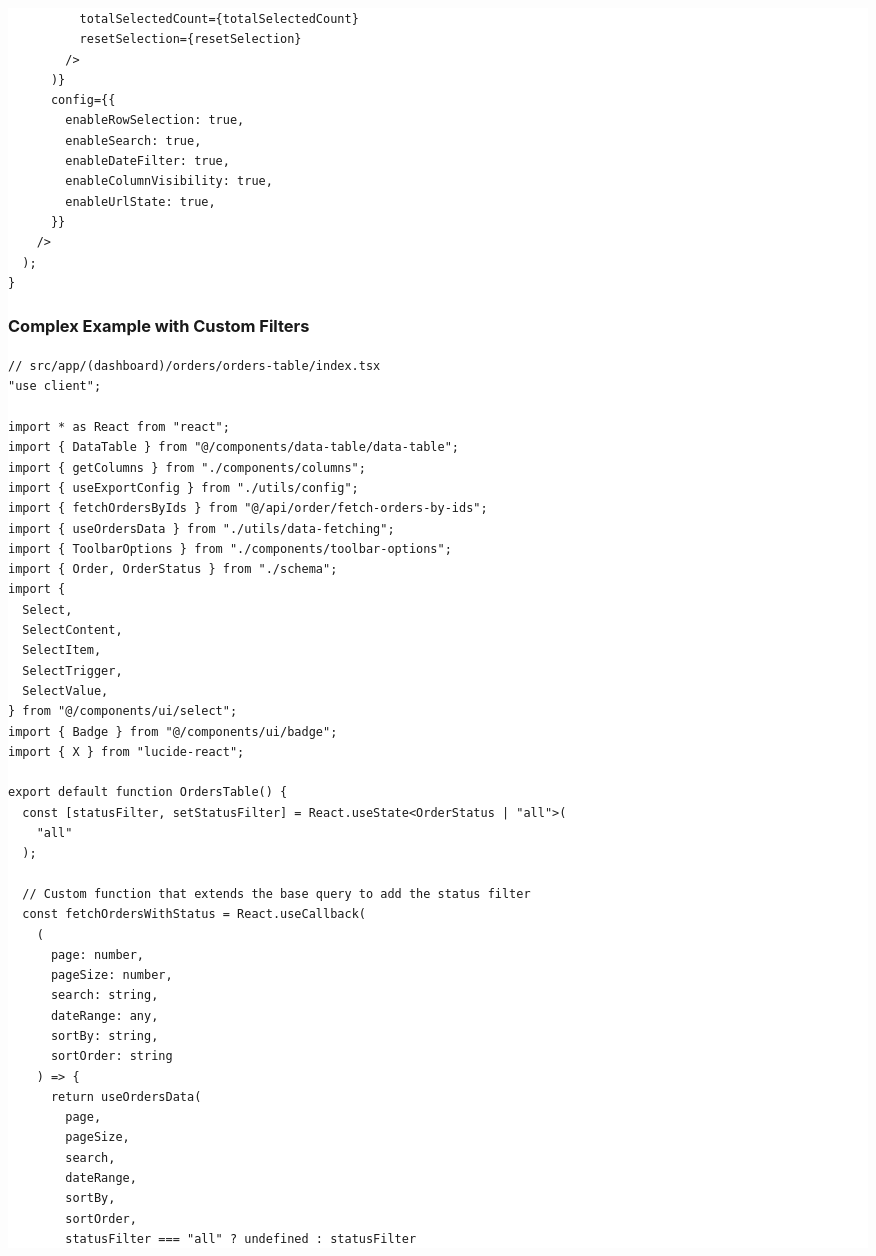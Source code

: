 ```tsx
          totalSelectedCount={totalSelectedCount}
          resetSelection={resetSelection}
        />
      )}
      config={{
        enableRowSelection: true,
        enableSearch: true,
        enableDateFilter: true,
        enableColumnVisibility: true,
        enableUrlState: true,
      }}
    />
  );
}
```

### Complex Example with Custom Filters

```tsx
// src/app/(dashboard)/orders/orders-table/index.tsx
"use client";

import * as React from "react";
import { DataTable } from "@/components/data-table/data-table";
import { getColumns } from "./components/columns";
import { useExportConfig } from "./utils/config";
import { fetchOrdersByIds } from "@/api/order/fetch-orders-by-ids";
import { useOrdersData } from "./utils/data-fetching";
import { ToolbarOptions } from "./components/toolbar-options";
import { Order, OrderStatus } from "./schema";
import {
  Select,
  SelectContent,
  SelectItem,
  SelectTrigger,
  SelectValue,
} from "@/components/ui/select";
import { Badge } from "@/components/ui/badge";
import { X } from "lucide-react";

export default function OrdersTable() {
  const [statusFilter, setStatusFilter] = React.useState<OrderStatus | "all">(
    "all"
  );

  // Custom function that extends the base query to add the status filter
  const fetchOrdersWithStatus = React.useCallback(
    (
      page: number,
      pageSize: number,
      search: string,
      dateRange: any,
      sortBy: string,
      sortOrder: string
    ) => {
      return useOrdersData(
        page,
        pageSize,
        search,
        dateRange,
        sortBy,
        sortOrder,
        statusFilter === "all" ? undefined : statusFilter
```